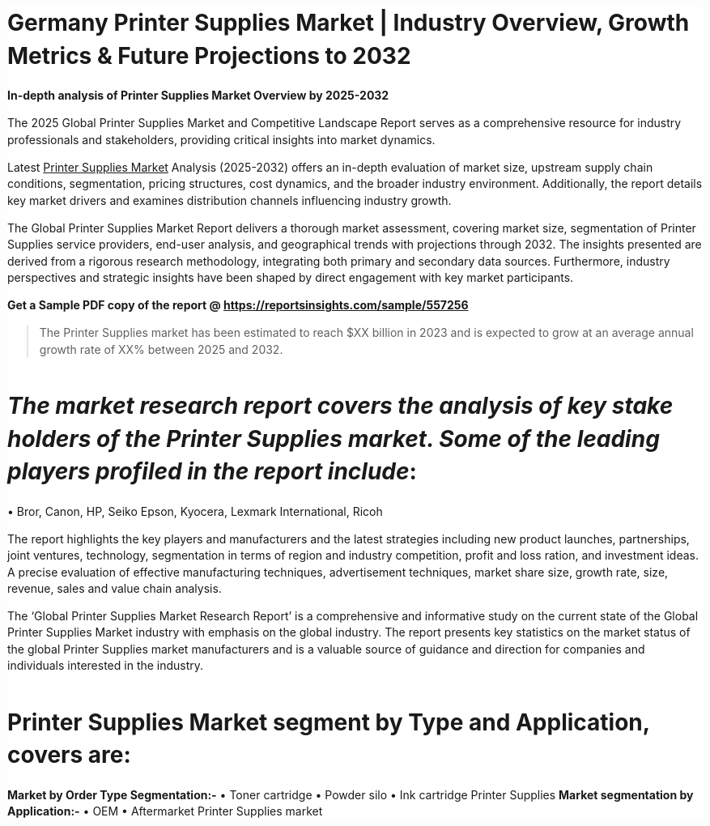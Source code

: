 # Germany Printer Supplies Market | Industry Overview, Growth Metrics & Future Projections to 2032

<strong>In-depth analysis of Printer Supplies Market Overview by 2025-2032</strong></p>

The 2025 Global Printer Supplies Market and Competitive Landscape Report serves as a comprehensive resource for industry professionals and stakeholders, providing critical insights into market dynamics.

Latest <a href=https://www.reportsinsights.com/sample/557256>Printer Supplies Market</a> Analysis (2025-2032) offers an in-depth evaluation of market size, upstream supply chain conditions, segmentation, pricing structures, cost dynamics, and the broader industry environment. Additionally, the report details key market drivers and examines distribution channels influencing industry growth.

The Global Printer Supplies Market Report delivers a thorough market assessment, covering market size, segmentation of Printer Supplies service providers, end-user analysis, and geographical trends with projections through 2032. The insights presented are derived from a rigorous research methodology, integrating both primary and secondary data sources. Furthermore, industry perspectives and strategic insights have been shaped by direct engagement with key market participants.

<strong>Get a Sample PDF copy of the report @ <a href=https://reportsinsights.com/sample/557256>https://reportsinsights.com/sample/557256</a></strong>

<blockquote class=""article-editor-content__blockquote"">The Printer Supplies market has been estimated to reach $XX billion in 2023 and is expected to grow at an average annual growth rate of XX% between 2025 and 2032.</blockquote>

# <strong><em>The market research report covers the analysis of key stake holders of the Printer Supplies market. Some of the leading players profiled in the report include</em></strong>: 

• Bror, Canon, HP, Seiko Epson, Kyocera, Lexmark International, Ricoh

The report highlights the key players and manufacturers and the latest strategies including new product launches, partnerships, joint ventures, technology, segmentation in terms of region and industry competition, profit and loss ration, and investment ideas. A precise evaluation of effective manufacturing techniques, advertisement techniques, market share size, growth rate, size, revenue, sales and value chain analysis.

The ‘Global Printer Supplies Market Research Report’ is a comprehensive and informative study on the current state of the Global Printer Supplies Market industry with emphasis on the global industry. The report presents key statistics on the market status of the global Printer Supplies market manufacturers and is a valuable source of guidance and direction for companies and individuals interested in the industry.

# <strong>Printer Supplies Market segment by Type and Application, covers are:</strong>

<strong>Market by Order Type Segmentation:-</strong>
• Toner cartridge
• Powder silo
• Ink cartridge
Printer Supplies <strong>Market segmentation by Application:-</strong>
• OEM
• Aftermarket
Printer Supplies market
